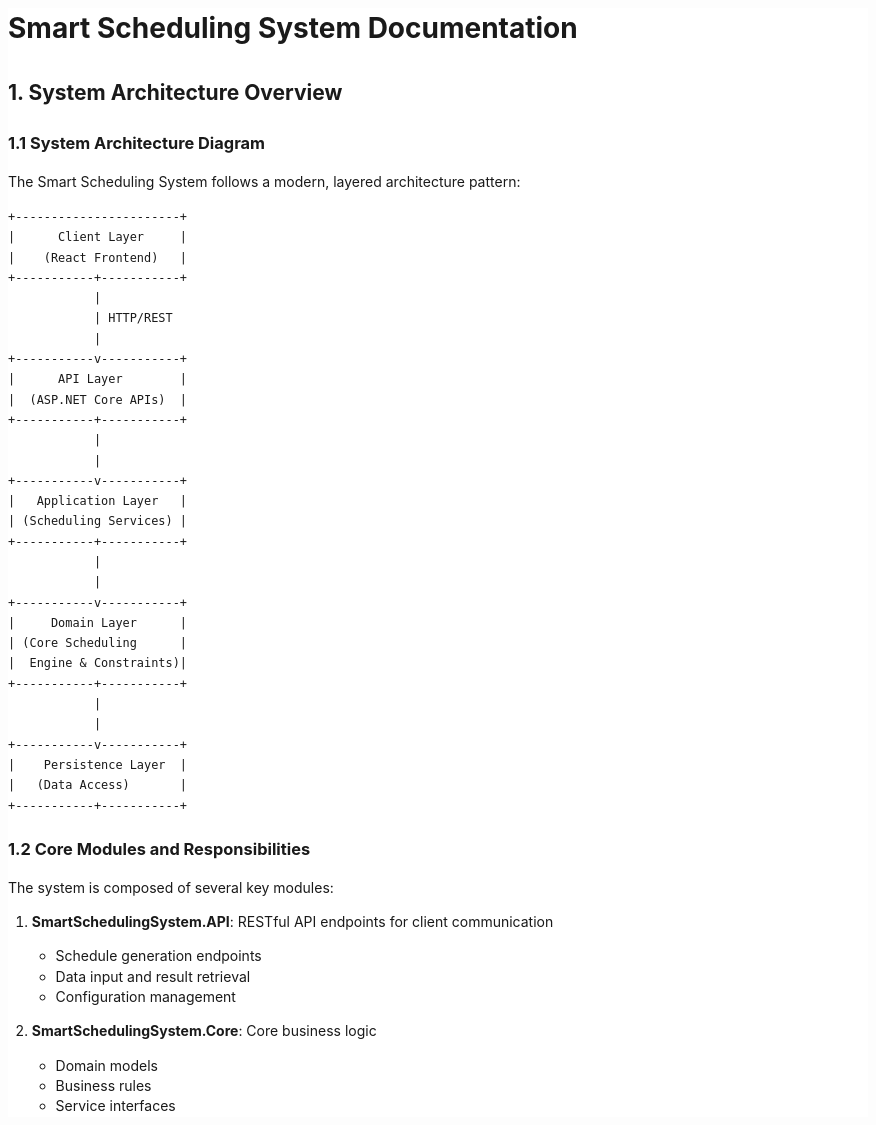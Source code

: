 # Smart Scheduling System Documentation

## 1. System Architecture Overview

### 1.1 System Architecture Diagram

The Smart Scheduling System follows a modern, layered architecture pattern:

```
+-----------------------+
|      Client Layer     |
|    (React Frontend)   |
+-----------+-----------+
            |
            | HTTP/REST
            |
+-----------v-----------+
|      API Layer        |
|  (ASP.NET Core APIs)  |
+-----------+-----------+
            |
            |
+-----------v-----------+
|   Application Layer   |
| (Scheduling Services) |
+-----------+-----------+
            |
            |
+-----------v-----------+
|     Domain Layer      |
| (Core Scheduling      |
|  Engine & Constraints)|
+-----------+-----------+
            |
            |
+-----------v-----------+
|    Persistence Layer  |
|   (Data Access)       |
+-----------+-----------+
```

### 1.2 Core Modules and Responsibilities

The system is composed of several key modules:

1. **SmartSchedulingSystem.API**: RESTful API endpoints for client communication
   - Schedule generation endpoints
   - Data input and result retrieval
   - Configuration management

2. **SmartSchedulingSystem.Core**: Core business logic
   - Domain models
   - Business rules
   - Service interfaces
